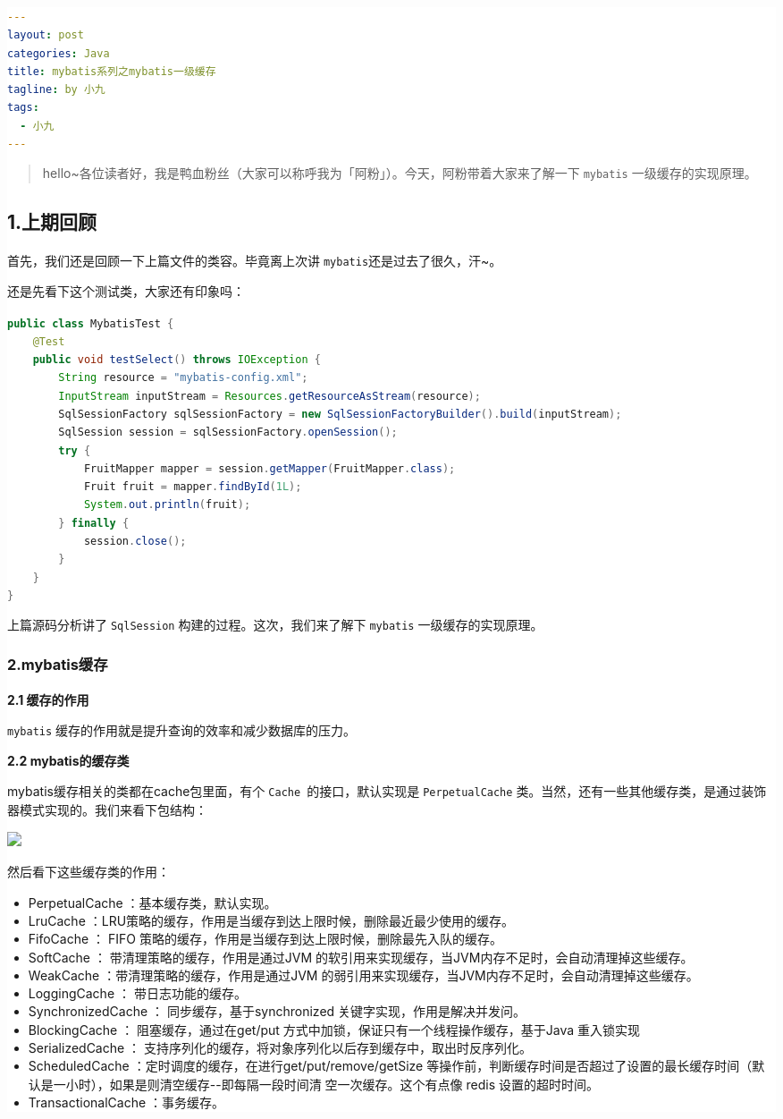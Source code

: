 ```yaml
---
layout: post
categories: Java
title: mybatis系列之mybatis一级缓存
tagline: by 小九
tags: 
  - 小九
---
```


> hello~各位读者好，我是鸭血粉丝（大家可以称呼我为「阿粉」）。今天，阿粉带着大家来了解一下 `mybatis` 一级缓存的实现原理。

## 1.上期回顾

首先，我们还是回顾一下上篇文件的类容。毕竟离上次讲 `mybatis`还是过去了很久，汗~。

还是先看下这个测试类，大家还有印象吗：

```java
public class MybatisTest {
    @Test
    public void testSelect() throws IOException {
        String resource = "mybatis-config.xml";
        InputStream inputStream = Resources.getResourceAsStream(resource);
        SqlSessionFactory sqlSessionFactory = new SqlSessionFactoryBuilder().build(inputStream);
        SqlSession session = sqlSessionFactory.openSession();
        try {
            FruitMapper mapper = session.getMapper(FruitMapper.class);
            Fruit fruit = mapper.findById(1L);
            System.out.println(fruit);
        } finally {
            session.close();
        }
    }
}
```

上篇源码分析讲了 `SqlSession` 构建的过程。这次，我们来了解下 `mybatis` 一级缓存的实现原理。

### 2.mybatis缓存

**2.1 缓存的作用**

`mybatis` 缓存的作用就是提升查询的效率和减少数据库的压力。

**2.2 mybatis的缓存类**

mybatis缓存相关的类都在cache包里面，有个 `Cache `的接口，默认实现是 `PerpetualCache` 类。当然，还有一些其他缓存类，是通过装饰器模式实现的。我们来看下包结构：

![](D:\GitHub\justdojava.github.io\assets\images\2019\java\image-xiaojiu\20200427\1.jpg)

然后看下这些缓存类的作用：

* PerpetualCache ：基本缓存类，默认实现。
* LruCache ：LRU策略的缓存，作用是当缓存到达上限时候，删除最近最少使用的缓存。
* FifoCache ： FIFO 策略的缓存，作用是当缓存到达上限时候，删除最先入队的缓存。
* SoftCache ： 带清理策略的缓存，作用是通过JVM 的软引用来实现缓存，当JVM内存不足时，会自动清理掉这些缓存。
* WeakCache ：带清理策略的缓存，作用是通过JVM 的弱引用来实现缓存，当JVM内存不足时，会自动清理掉这些缓存。
* LoggingCache ： 带日志功能的缓存。
* SynchronizedCache ： 同步缓存，基于synchronized 关键字实现，作用是解决并发问。
* BlockingCache ： 阻塞缓存，通过在get/put 方式中加锁，保证只有一个线程操作缓存，基于Java 重入锁实现
* SerializedCache ： 支持序列化的缓存，将对象序列化以后存到缓存中，取出时反序列化。
* ScheduledCache ：定时调度的缓存，在进行get/put/remove/getSize 等操作前，判断缓存时间是否超过了设置的最长缓存时间（默认是一小时），如果是则清空缓存--即每隔一段时间清
  空一次缓存。这个有点像 redis 设置的超时时间。
* TransactionalCache ：事务缓存。
